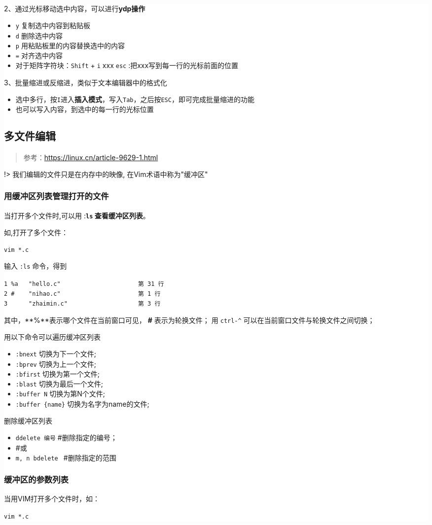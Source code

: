 2、通过光标移动选中内容，可以进行**ydp操作**

- `y`       复制选中内容到粘贴板  
- `d`       删除选中内容  
- `p`       用粘贴板里的内容替换选中的内容  
- `=`       对齐选中内容  
- 对于矩阵字符块：`Shift` + `i` xxx `esc` :把xxx写到每一行的光标前面的位置 

3、批量缩进或反缩进，类似于文本编辑器中的格式化

- 选中多行，按`I`进入**插入模式**，写入`Tab`，之后按`ESC`，即可完成批量缩进的功能  
- 也可以写入内容，到选中的每一行的光标位置  

## 多文件编辑

> 参考：<https://linux.cn/article-9629-1.html>

!> 我们编辑的文件只是在内存中的映像,   在Vim术语中称为"缓冲区"

### 用缓冲区列表管理打开的文件

当打开多个文件时,可以用 :**`ls` 查看缓冲区列表**。

如,打开了多个文件：

```shell
vim *.c
```

输入 `:ls` 命令，得到

    1 %a   "hello.c"                      第 31 行
    2 #    "nihao.c"                      第 1 行
    3      "zhaimin.c"                    第 3 行

其中，**%**表示哪个文件在当前窗口可见， **#** 表示为轮换文件； 用 `ctrl-^`  可以在当前窗口文件与轮换文件之间切换；

用以下命令可以遍历缓冲区列表

- `:bnext`  切换为下一个文件;
- `:bprev`  切换为上一个文件;
- `:bfirst` 切换为第一个文件;
- `:blast`  切换为最后一个文件;
- `:buffer N`   切换为第N个文件;
- `:buffer {name}` 切换为名字为name的文件;

删除缓冲区列表

- `ddelete 编号`    #删除指定的编号；
- #或
- `m, n bdelete `   #删除指定的范围

### 缓冲区的参数列表

当用VIM打开多个文件时，如：

```sjell
vim *.c
```

